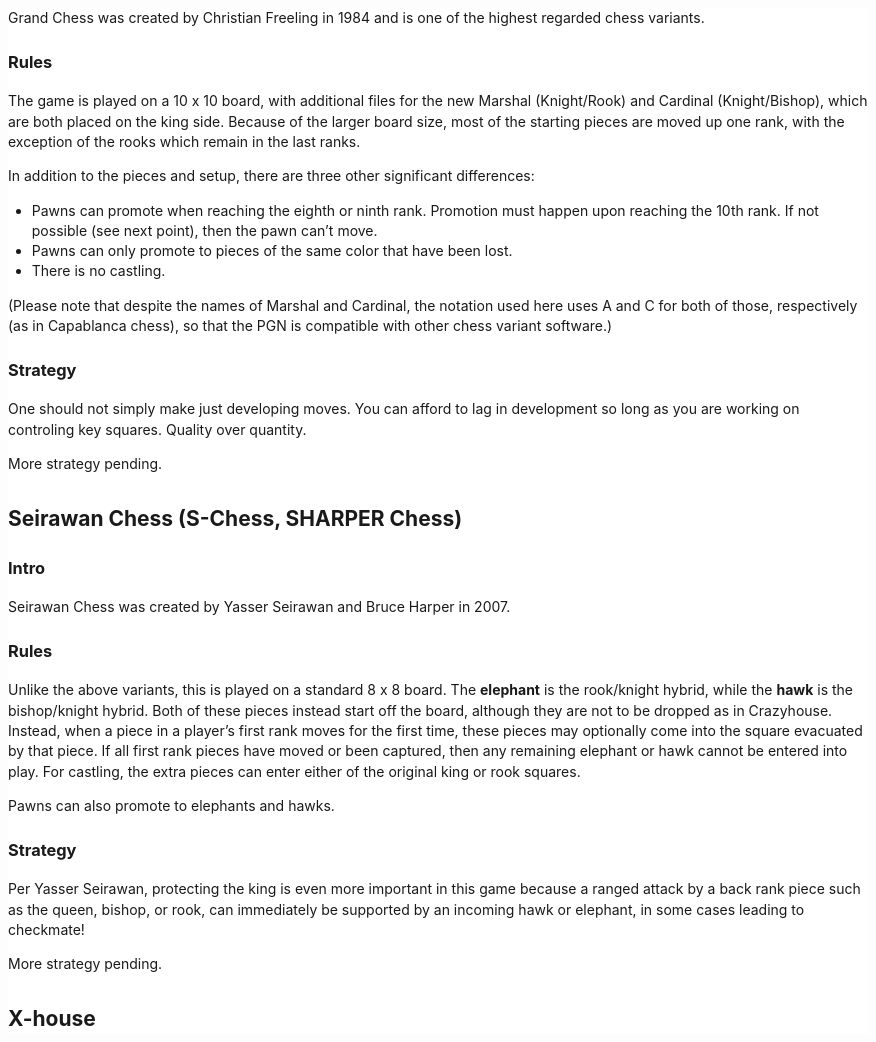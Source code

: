 Grand Chess was created by Christian Freeling in 1984 and is one of the highest regarded chess variants.  

### Rules

The game is played on a 10 x 10 board, with additional files for the new Marshal (Knight/Rook)  and Cardinal (Knight/Bishop), which are both placed on the king side. Because of the larger board size, most of the starting pieces are moved up one rank, with the exception of the rooks which remain in the last ranks.

In addition to the pieces and setup, there are three other significant differences:

* Pawns can promote when reaching the eighth or ninth rank. Promotion must happen upon reaching the 10th rank. If not possible (see next point), then the pawn can’t move.
* Pawns can only promote to pieces of the same color that have been lost.
* There is no castling.

(Please note that despite the names of Marshal and Cardinal, the notation used here uses A and C for both of those, respectively (as in Capablanca chess), so that the PGN is compatible with other chess variant software.)

### Strategy

One should not simply make just developing moves. You can afford to lag in development so long as you are working on controling key squares. Quality over quantity.

More strategy pending.

## Seirawan Chess (S-Chess, SHARPER Chess)

### Intro

Seirawan Chess was created by Yasser Seirawan and Bruce Harper in 2007.  

### Rules

Unlike the above variants, this is played on a standard 8 x 8 board. The **elephant** is the rook/knight hybrid, while the **hawk** is the bishop/knight hybrid. Both of these pieces instead start off the board, although they are not to be dropped as in Crazyhouse. Instead, when a piece in a player’s first rank moves for the first time, these pieces may optionally come into the square evacuated by that piece. If all first rank pieces have moved or been captured, then any remaining elephant or hawk cannot be entered into play. For castling, the extra pieces can enter either of the original king or rook squares.

Pawns can also promote to elephants and hawks.

### Strategy

Per Yasser Seirawan, protecting the king is even more important in this game because a ranged attack by a back rank piece such as the queen, bishop, or rook, can immediately be supported by an incoming hawk or elephant, in some cases leading to checkmate! 

More strategy pending.

## X-house
